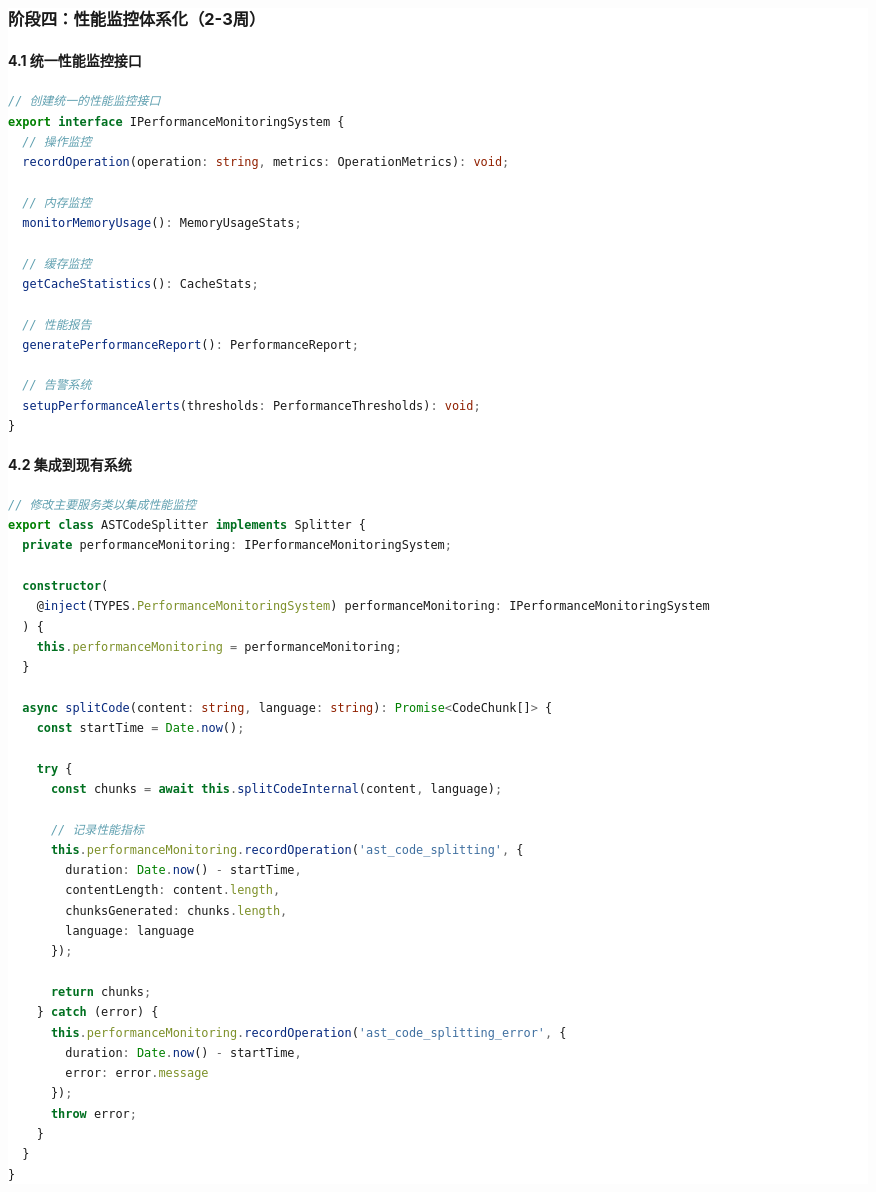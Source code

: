 ### 阶段四：性能监控体系化（2-3周）

#### 4.1 统一性能监控接口

```typescript
// 创建统一的性能监控接口
export interface IPerformanceMonitoringSystem {
  // 操作监控
  recordOperation(operation: string, metrics: OperationMetrics): void;
  
  // 内存监控
  monitorMemoryUsage(): MemoryUsageStats;
  
  // 缓存监控
  getCacheStatistics(): CacheStats;
  
  // 性能报告
  generatePerformanceReport(): PerformanceReport;
  
  // 告警系统
  setupPerformanceAlerts(thresholds: PerformanceThresholds): void;
}
```

#### 4.2 集成到现有系统

```typescript
// 修改主要服务类以集成性能监控
export class ASTCodeSplitter implements Splitter {
  private performanceMonitoring: IPerformanceMonitoringSystem;
  
  constructor(
    @inject(TYPES.PerformanceMonitoringSystem) performanceMonitoring: IPerformanceMonitoringSystem
  ) {
    this.performanceMonitoring = performanceMonitoring;
  }
  
  async splitCode(content: string, language: string): Promise<CodeChunk[]> {
    const startTime = Date.now();
    
    try {
      const chunks = await this.splitCodeInternal(content, language);
      
      // 记录性能指标
      this.performanceMonitoring.recordOperation('ast_code_splitting', {
        duration: Date.now() - startTime,
        contentLength: content.length,
        chunksGenerated: chunks.length,
        language: language
      });
      
      return chunks;
    } catch (error) {
      this.performanceMonitoring.recordOperation('ast_code_splitting_error', {
        duration: Date.now() - startTime,
        error: error.message
      });
      throw error;
    }
  }
}
```
